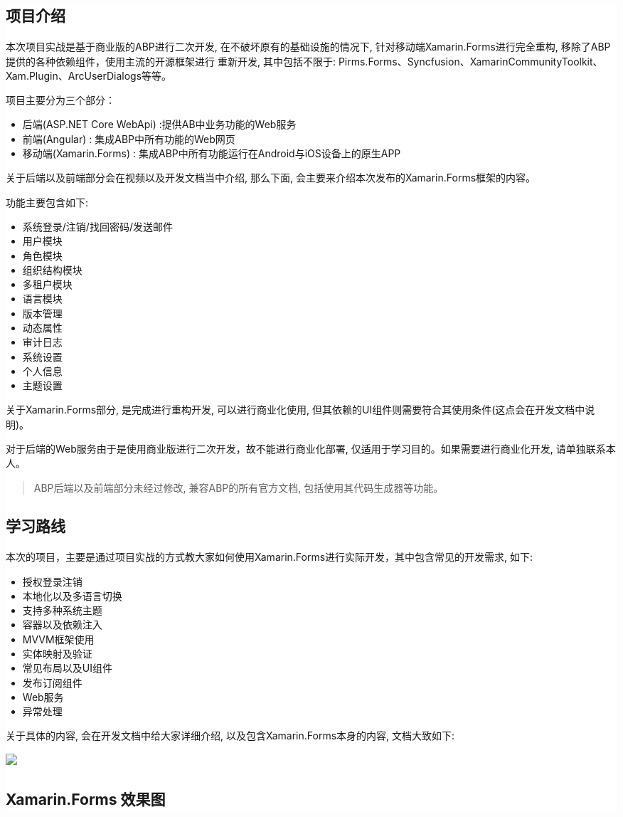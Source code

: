 ## 项目介绍

本次项目实战是基于商业版的ABP进行二次开发, 在不破坏原有的基础设施的情况下, 针对移动端Xamarin.Forms进行完全重构, 移除了ABP提供的各种依赖组件，使用主流的开源框架进行
重新开发, 其中包括不限于: Pirms.Forms、Syncfusion、XamarinCommunityToolkit、Xam.Plugin、ArcUserDialogs等等。

项目主要分为三个部分：

- 后端(ASP.NET Core WebApi) :提供AB中业务功能的Web服务
- 前端(Angular) : 集成ABP中所有功能的Web网页
- 移动端(Xamarin.Forms) : 集成ABP中所有功能运行在Android与iOS设备上的原生APP

关于后端以及前端部分会在视频以及开发文档当中介绍, 那么下面, 会主要来介绍本次发布的Xamarin.Forms框架的内容。

功能主要包含如下:

- 系统登录/注销/找回密码/发送邮件
- 用户模块
- 角色模块
- 组织结构模块
- 多租户模块
- 语言模块
- 版本管理
- 动态属性
- 审计日志
- 系统设置
- 个人信息
- 主题设置

关于Xamarin.Forms部分, 是完成进行重构开发, 可以进行商业化使用, 但其依赖的UI组件则需要符合其使用条件(这点会在开发文档中说明)。

对于后端的Web服务由于是使用商业版进行二次开发，故不能进行商业化部署, 仅适用于学习目的。如果需要进行商业化开发, 请单独联系本人。

>ABP后端以及前端部分未经过修改, 兼容ABP的所有官方文档, 包括使用其代码生成器等功能。

## 学习路线

本次的项目，主要是通过项目实战的方式教大家如何使用Xamarin.Forms进行实际开发，其中包含常见的开发需求, 如下:

- 授权登录注销
- 本地化以及多语言切换
- 支持多种系统主题
- 容器以及依赖注入
- MVVM框架使用
- 实体映射及验证
- 常见布局以及UI组件
- 发布订阅组件
- Web服务
- 异常处理

关于具体的内容, 会在开发文档中给大家详细介绍, 以及包含Xamarin.Forms本身的内容, 文档大致如下:

![](https://img1.dotnet9.com/2022/04/1301.png)

## Xamarin.Forms 效果图
